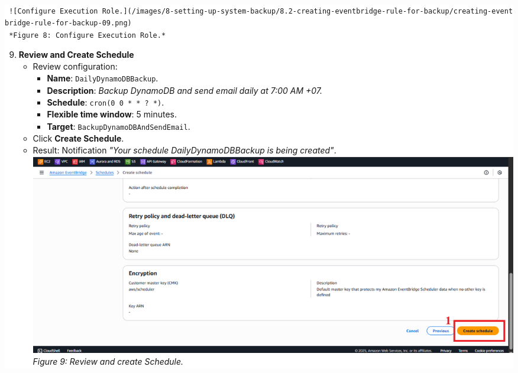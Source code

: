      ![Configure Execution Role.](/images/8-setting-up-system-backup/8.2-creating-eventbridge-rule-for-backup/creating-eventbridge-rule-for-backup-09.png)  
     *Figure 8: Configure Execution Role.*

9. **Review and Create Schedule**  
   - Review configuration:  
     - **Name**: `DailyDynamoDBBackup`.  
     - **Description**: _Backup DynamoDB and send email daily at 7:00 AM +07._  
     - **Schedule**: `cron(0 0 * * ? *)`.  
     - **Flexible time window**: 5 minutes.  
     - **Target**: `BackupDynamoDBAndSendEmail`.  
   - Click **Create Schedule**.  
   - Result: Notification _"Your schedule DailyDynamoDBBackup is being created"_.  
     ![Review and create Schedule.](/images/8-setting-up-system-backup/8.2-creating-eventbridge-rule-for-backup/creating-eventbridge-rule-for-backup-10.png)  
     *Figure 9: Review and create Schedule.*
